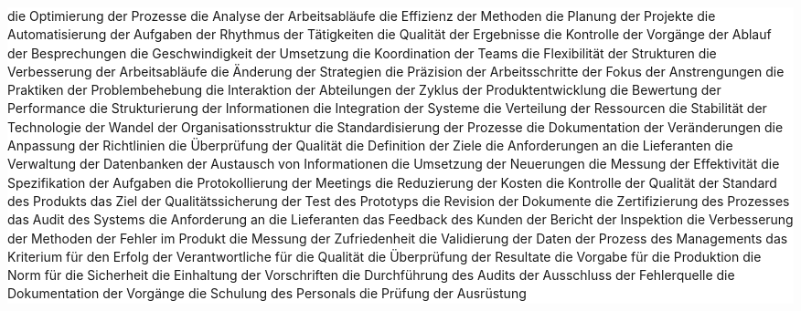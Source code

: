 die Optimierung der Prozesse
die Analyse der Arbeitsabläufe
die Effizienz der Methoden
die Planung der Projekte
die Automatisierung der Aufgaben
der Rhythmus der Tätigkeiten
die Qualität der Ergebnisse
die Kontrolle der Vorgänge
der Ablauf der Besprechungen
die Geschwindigkeit der Umsetzung
die Koordination der Teams
die Flexibilität der Strukturen
die Verbesserung der Arbeitsabläufe
die Änderung der Strategien
die Präzision der Arbeitsschritte
der Fokus der Anstrengungen
die Praktiken der Problembehebung
die Interaktion der Abteilungen
der Zyklus der Produktentwicklung
die Bewertung der Performance
die Strukturierung der Informationen
die Integration der Systeme
die Verteilung der Ressourcen
die Stabilität der Technologie
der Wandel der Organisationsstruktur
die Standardisierung der Prozesse
die Dokumentation der Veränderungen
die Anpassung der Richtlinien
die Überprüfung der Qualität
die Definition der Ziele
die Anforderungen an die Lieferanten
die Verwaltung der Datenbanken
der Austausch von Informationen
die Umsetzung der Neuerungen
die Messung der Effektivität
die Spezifikation der Aufgaben
die Protokollierung der Meetings
die Reduzierung der Kosten
die Kontrolle der Qualität
der Standard des Produkts
das Ziel der Qualitätssicherung
der Test des Prototyps
die Revision der Dokumente
die Zertifizierung des Prozesses
das Audit des Systems
die Anforderung an die Lieferanten
das Feedback des Kunden
der Bericht der Inspektion
die Verbesserung der Methoden
der Fehler im Produkt
die Messung der Zufriedenheit
die Validierung der Daten
der Prozess des Managements
das Kriterium für den Erfolg
der Verantwortliche für die Qualität
die Überprüfung der Resultate
die Vorgabe für die Produktion
die Norm für die Sicherheit
die Einhaltung der Vorschriften
die Durchführung des Audits
der Ausschluss der Fehlerquelle
die Dokumentation der Vorgänge
die Schulung des Personals
die Prüfung der Ausrüstung
